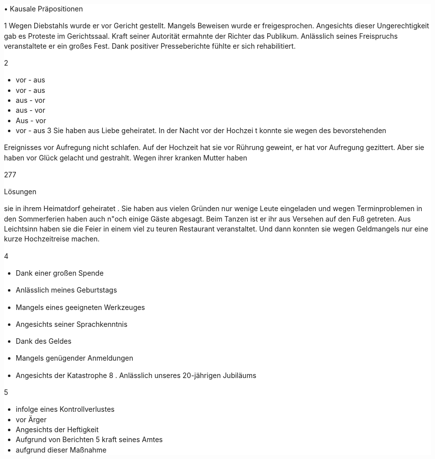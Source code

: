 • Kausale Präpositionen 

1  Wegen Diebstahls wurde er vor Gericht gestellt. Mangels Beweisen wurde er freigesprochen. Angesichts 
dieser Ungerechtigkeit gab es Proteste im Gerichtssaal. Kraft seiner Autorität ermahnte der Richter das 
Publikum. Anlässlich seines Freispruchs veranstaltete er ein großes Fest. Dank positiver Presseberichte 
fühlte er sich rehabilitiert. 

2 
- vor - aus 
- vor - aus 
- aus - vor 
- aus - vor 
- Aus - vor 
- vor - aus 
3 Sie haben aus Liebe geheiratet. In der Nacht vor der Hochzei t konnte sie wegen des bevorstehenden 

Ereignisses vor Aufregung nicht schlafen. Auf der Hochzeit hat sie vor Rührung geweint, er hat vor 
Aufregung gezittert. Aber sie haben vor Glück gelacht und gestrahlt. Wegen ihrer kranken Mutter haben 

277 



Lösungen 

sie in ihrem Heimatdorf geheiratet . Sie haben aus vielen Gründen nur wenige Leute eingeladen und wegen 
Terminproblemen in den Sommerferien haben auch n"och einige Gäste abgesagt. Beim Tanzen ist er ihr aus 
Versehen auf den Fuß getreten. Aus Leichtsinn haben sie die Feier in einem viel zu teuren Restaurant 
veranstaltet. Und dann konnten sie wegen Geldmangels nur eine kurze Hochzeitreise machen. 

4 
- Dank einer großen Spende 
- Anlässlich meines Geburtstags 
- Mangels eines geeigneten Werkzeuges 

- Angesichts seiner Sprachkenntnis 
- Dank des Geldes 
- Mangels genügender Anmeldungen 

- Angesichts der Katastrophe 8 . Anlässlich unseres 20-jährigen Jubiläums 

5 
- infolge eines Kontrollverlustes 
- vor Ärger 
- Angesichts der Heftigkeit 
- Aufgrund von Berichten 5 kraft 
seines Amtes 
- aufgrund dieser Maßnahme 
